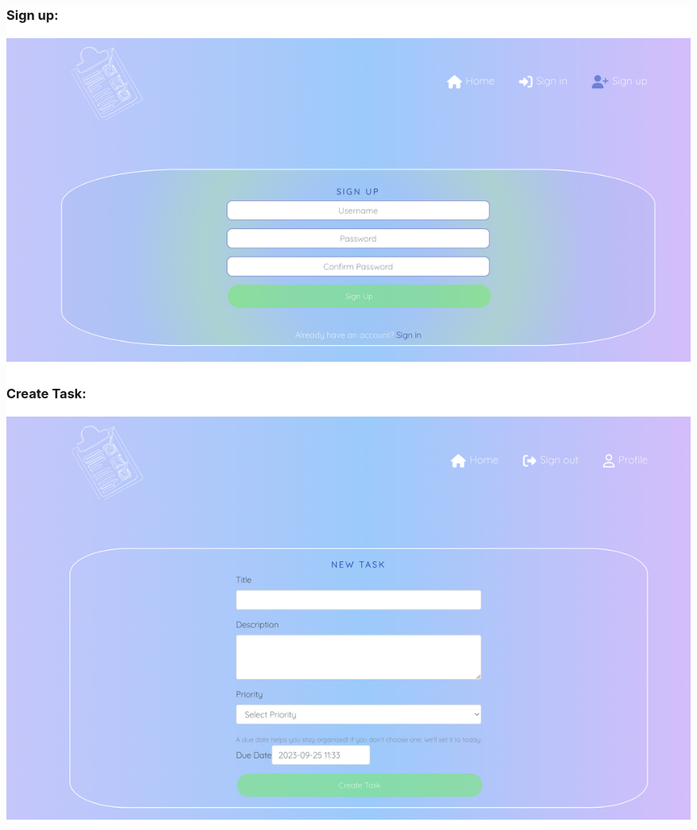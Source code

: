 
### Sign up:

![Sign up page](documentation/sign-up.png)

### Create Task:

![Create task page](documentation/task-create.png)

